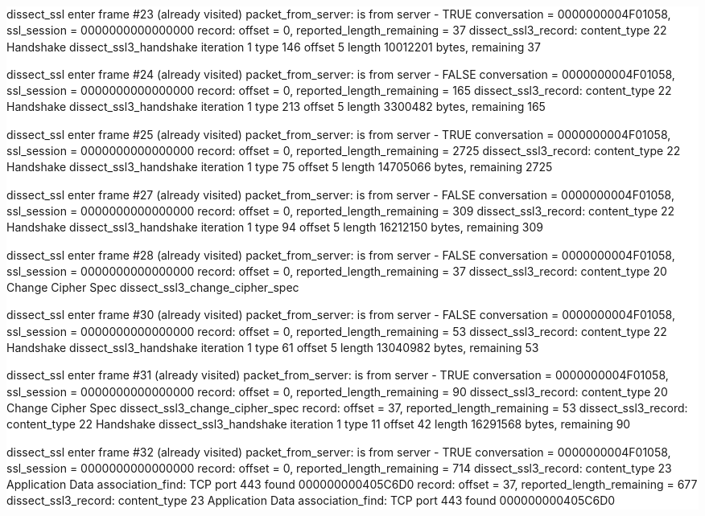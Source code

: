 dissect_ssl enter frame #23 (already visited)
packet_from_server: is from server - TRUE
  conversation = 0000000004F01058, ssl_session = 0000000000000000
  record: offset = 0, reported_length_remaining = 37
dissect_ssl3_record: content_type 22 Handshake
dissect_ssl3_handshake iteration 1 type 146 offset 5 length 10012201 bytes, remaining 37

dissect_ssl enter frame #24 (already visited)
packet_from_server: is from server - FALSE
  conversation = 0000000004F01058, ssl_session = 0000000000000000
  record: offset = 0, reported_length_remaining = 165
dissect_ssl3_record: content_type 22 Handshake
dissect_ssl3_handshake iteration 1 type 213 offset 5 length 3300482 bytes, remaining 165

dissect_ssl enter frame #25 (already visited)
packet_from_server: is from server - TRUE
  conversation = 0000000004F01058, ssl_session = 0000000000000000
  record: offset = 0, reported_length_remaining = 2725
dissect_ssl3_record: content_type 22 Handshake
dissect_ssl3_handshake iteration 1 type 75 offset 5 length 14705066 bytes, remaining 2725

dissect_ssl enter frame #27 (already visited)
packet_from_server: is from server - FALSE
  conversation = 0000000004F01058, ssl_session = 0000000000000000
  record: offset = 0, reported_length_remaining = 309
dissect_ssl3_record: content_type 22 Handshake
dissect_ssl3_handshake iteration 1 type 94 offset 5 length 16212150 bytes, remaining 309

dissect_ssl enter frame #28 (already visited)
packet_from_server: is from server - FALSE
  conversation = 0000000004F01058, ssl_session = 0000000000000000
  record: offset = 0, reported_length_remaining = 37
dissect_ssl3_record: content_type 20 Change Cipher Spec
dissect_ssl3_change_cipher_spec

dissect_ssl enter frame #30 (already visited)
packet_from_server: is from server - FALSE
  conversation = 0000000004F01058, ssl_session = 0000000000000000
  record: offset = 0, reported_length_remaining = 53
dissect_ssl3_record: content_type 22 Handshake
dissect_ssl3_handshake iteration 1 type 61 offset 5 length 13040982 bytes, remaining 53

dissect_ssl enter frame #31 (already visited)
packet_from_server: is from server - TRUE
  conversation = 0000000004F01058, ssl_session = 0000000000000000
  record: offset = 0, reported_length_remaining = 90
dissect_ssl3_record: content_type 20 Change Cipher Spec
dissect_ssl3_change_cipher_spec
  record: offset = 37, reported_length_remaining = 53
dissect_ssl3_record: content_type 22 Handshake
dissect_ssl3_handshake iteration 1 type 11 offset 42 length 16291568 bytes, remaining 90

dissect_ssl enter frame #32 (already visited)
packet_from_server: is from server - TRUE
  conversation = 0000000004F01058, ssl_session = 0000000000000000
  record: offset = 0, reported_length_remaining = 714
dissect_ssl3_record: content_type 23 Application Data
association_find: TCP port 443 found 000000000405C6D0
  record: offset = 37, reported_length_remaining = 677
dissect_ssl3_record: content_type 23 Application Data
association_find: TCP port 443 found 000000000405C6D0

